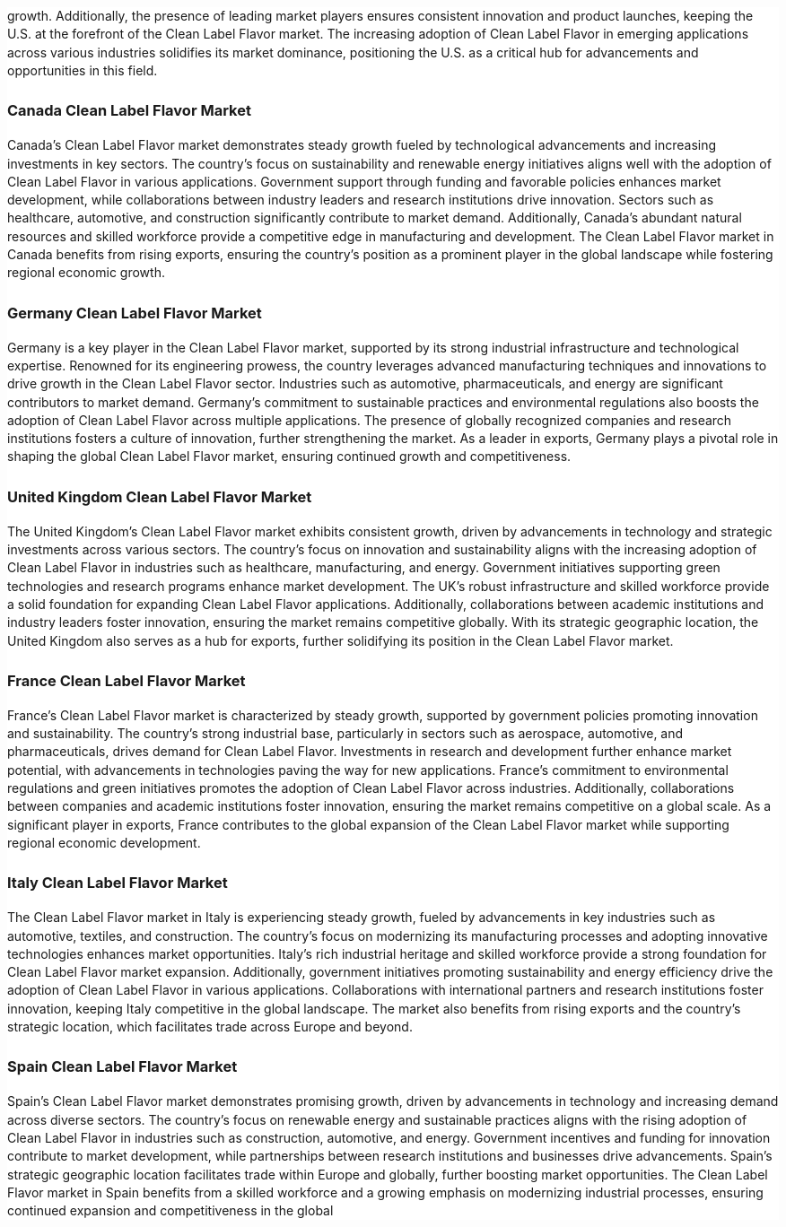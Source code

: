 growth. Additionally, the presence of leading market players ensures consistent innovation and product launches, keeping the U.S. at the forefront of the Clean Label Flavor market. The increasing adoption of Clean Label Flavor in emerging applications across various industries solidifies its market dominance, positioning the U.S. as a critical hub for advancements and opportunities in this field.</p><h3>Canada Clean Label Flavor Market</h3><p>Canada&rsquo;s Clean Label Flavor market demonstrates steady growth fueled by technological advancements and increasing investments in key sectors. The country&rsquo;s focus on sustainability and renewable energy initiatives aligns well with the adoption of Clean Label Flavor in various applications. Government support through funding and favorable policies enhances market development, while collaborations between industry leaders and research institutions drive innovation. Sectors such as healthcare, automotive, and construction significantly contribute to market demand. Additionally, Canada&rsquo;s abundant natural resources and skilled workforce provide a competitive edge in manufacturing and development. The Clean Label Flavor market in Canada benefits from rising exports, ensuring the country&rsquo;s position as a prominent player in the global landscape while fostering regional economic growth.</p><h3>Germany Clean Label Flavor Market</h3><p>Germany is a key player in the Clean Label Flavor market, supported by its strong industrial infrastructure and technological expertise. Renowned for its engineering prowess, the country leverages advanced manufacturing techniques and innovations to drive growth in the Clean Label Flavor sector. Industries such as automotive, pharmaceuticals, and energy are significant contributors to market demand. Germany&rsquo;s commitment to sustainable practices and environmental regulations also boosts the adoption of Clean Label Flavor across multiple applications. The presence of globally recognized companies and research institutions fosters a culture of innovation, further strengthening the market. As a leader in exports, Germany plays a pivotal role in shaping the global Clean Label Flavor market, ensuring continued growth and competitiveness.</p><h3>United Kingdom Clean Label Flavor Market</h3><p>The United Kingdom&rsquo;s Clean Label Flavor market exhibits consistent growth, driven by advancements in technology and strategic investments across various sectors. The country&rsquo;s focus on innovation and sustainability aligns with the increasing adoption of Clean Label Flavor in industries such as healthcare, manufacturing, and energy. Government initiatives supporting green technologies and research programs enhance market development. The UK&rsquo;s robust infrastructure and skilled workforce provide a solid foundation for expanding Clean Label Flavor applications. Additionally, collaborations between academic institutions and industry leaders foster innovation, ensuring the market remains competitive globally. With its strategic geographic location, the United Kingdom also serves as a hub for exports, further solidifying its position in the Clean Label Flavor market.</p><h3>France Clean Label Flavor Market</h3><p>France&rsquo;s Clean Label Flavor market is characterized by steady growth, supported by government policies promoting innovation and sustainability. The country&rsquo;s strong industrial base, particularly in sectors such as aerospace, automotive, and pharmaceuticals, drives demand for Clean Label Flavor. Investments in research and development further enhance market potential, with advancements in technologies paving the way for new applications. France&rsquo;s commitment to environmental regulations and green initiatives promotes the adoption of Clean Label Flavor across industries. Additionally, collaborations between companies and academic institutions foster innovation, ensuring the market remains competitive on a global scale. As a significant player in exports, France contributes to the global expansion of the Clean Label Flavor market while supporting regional economic development.</p><h3>Italy Clean Label Flavor Market</h3><p>The Clean Label Flavor market in Italy is experiencing steady growth, fueled by advancements in key industries such as automotive, textiles, and construction. The country&rsquo;s focus on modernizing its manufacturing processes and adopting innovative technologies enhances market opportunities. Italy&rsquo;s rich industrial heritage and skilled workforce provide a strong foundation for Clean Label Flavor market expansion. Additionally, government initiatives promoting sustainability and energy efficiency drive the adoption of Clean Label Flavor in various applications. Collaborations with international partners and research institutions foster innovation, keeping Italy competitive in the global landscape. The market also benefits from rising exports and the country&rsquo;s strategic location, which facilitates trade across Europe and beyond.</p><h3>Spain Clean Label Flavor Market</h3><p>Spain&rsquo;s Clean Label Flavor market demonstrates promising growth, driven by advancements in technology and increasing demand across diverse sectors. The country&rsquo;s focus on renewable energy and sustainable practices aligns with the rising adoption of Clean Label Flavor in industries such as construction, automotive, and energy. Government incentives and funding for innovation contribute to market development, while partnerships between research institutions and businesses drive advancements. Spain&rsquo;s strategic geographic location facilitates trade within Europe and globally, further boosting market opportunities. The Clean Label Flavor market in Spain benefits from a skilled workforce and a growing emphasis on modernizing industrial processes, ensuring continued expansion and competitiveness in the global